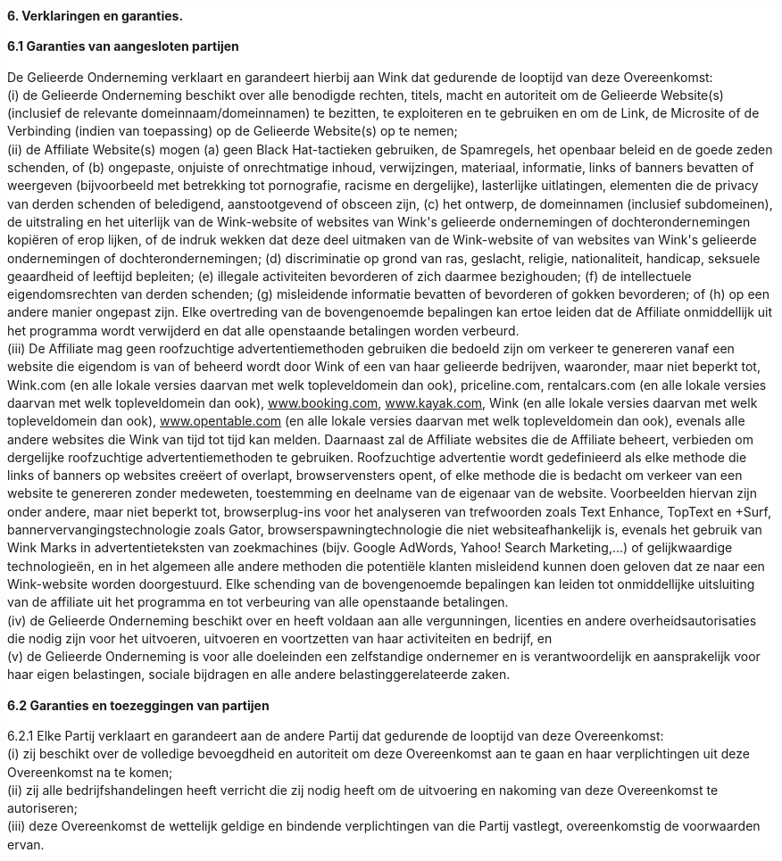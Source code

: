 **6. Verklaringen en garanties.**

**6.1 Garanties van aangesloten partijen**

De Gelieerde Onderneming verklaart en garandeert hierbij aan Wink dat gedurende de looptijd van deze Overeenkomst:\
(i) de Gelieerde Onderneming beschikt over alle benodigde rechten, titels, macht en autoriteit om de Gelieerde Website(s) (inclusief de relevante domeinnaam/domeinnamen) te bezitten, te exploiteren en te gebruiken en om de Link, de Microsite of de Verbinding (indien van toepassing) op de Gelieerde Website(s) op te nemen;\
(ii) de Affiliate Website(s) mogen (a) geen Black Hat-tactieken gebruiken, de Spamregels, het openbaar beleid en de goede zeden schenden, of (b) ongepaste, onjuiste of onrechtmatige inhoud, verwijzingen, materiaal, informatie, links of banners bevatten of weergeven (bijvoorbeeld met betrekking tot pornografie, racisme en dergelijke), lasterlijke uitlatingen, elementen die de privacy van derden schenden of beledigend, aanstootgevend of obsceen zijn, (c) het ontwerp, de domeinnamen (inclusief subdomeinen), de uitstraling en het uiterlijk van de Wink-website of websites van Wink's gelieerde ondernemingen of dochterondernemingen kopiëren of erop lijken, of de indruk wekken dat deze deel uitmaken van de Wink-website of van websites van Wink's gelieerde ondernemingen of dochterondernemingen; (d) discriminatie op grond van ras, geslacht, religie, nationaliteit, handicap, seksuele geaardheid of leeftijd bepleiten; (e) illegale activiteiten bevorderen of zich daarmee bezighouden; (f) de intellectuele eigendomsrechten van derden schenden; (g) misleidende informatie bevatten of bevorderen of gokken bevorderen; of (h) op een andere manier ongepast zijn. Elke overtreding van de bovengenoemde bepalingen kan ertoe leiden dat de Affiliate onmiddellijk uit het programma wordt verwijderd en dat alle openstaande betalingen worden verbeurd.\
(iii) De Affiliate mag geen roofzuchtige advertentiemethoden gebruiken die bedoeld zijn om verkeer te genereren vanaf een website die eigendom is van of beheerd wordt door Wink of een van haar gelieerde bedrijven, waaronder, maar niet beperkt tot, Wink.com (en alle lokale versies daarvan met welk topleveldomein dan ook), priceline.com, rentalcars.com (en alle lokale versies daarvan met welk topleveldomein dan ook), www.booking.com, www.kayak.com, Wink (en alle lokale versies daarvan met welk topleveldomein dan ook), www.opentable.com (en alle lokale versies daarvan met welk topleveldomein dan ook), evenals alle andere websites die Wink van tijd tot tijd kan melden. Daarnaast zal de Affiliate websites die de Affiliate beheert, verbieden om dergelijke roofzuchtige advertentiemethoden te gebruiken. Roofzuchtige advertentie wordt gedefinieerd als elke methode die links of banners op websites creëert of overlapt, browservensters opent, of elke methode die is bedacht om verkeer van een website te genereren zonder medeweten, toestemming en deelname van de eigenaar van de website. Voorbeelden hiervan zijn onder andere, maar niet beperkt tot, browserplug-ins voor het analyseren van trefwoorden zoals Text Enhance, TopText en +Surf, bannervervangingstechnologie zoals Gator, browserspawningtechnologie die niet websiteafhankelijk is, evenals het gebruik van Wink Marks in advertentieteksten van zoekmachines (bijv. Google AdWords, Yahoo! Search Marketing,...) of gelijkwaardige technologieën, en in het algemeen alle andere methoden die potentiële klanten misleidend kunnen doen geloven dat ze naar een Wink-website worden doorgestuurd. Elke schending van de bovengenoemde bepalingen kan leiden tot onmiddellijke uitsluiting van de affiliate uit het programma en tot verbeuring van alle openstaande betalingen.\
(iv) de Gelieerde Onderneming beschikt over en heeft voldaan aan alle vergunningen, licenties en andere overheidsautorisaties die nodig zijn voor het uitvoeren, uitvoeren en voortzetten van haar activiteiten en bedrijf, en\
(v) de Gelieerde Onderneming is voor alle doeleinden een zelfstandige ondernemer en is verantwoordelijk en aansprakelijk voor haar eigen belastingen, sociale bijdragen en alle andere belastinggerelateerde zaken.

**6.2 Garanties en toezeggingen van partijen**

6.2.1 Elke Partij verklaart en garandeert aan de andere Partij dat gedurende de looptijd van deze Overeenkomst:\
(i) zij beschikt over de volledige bevoegdheid en autoriteit om deze Overeenkomst aan te gaan en haar verplichtingen uit deze Overeenkomst na te komen;\
(ii) zij alle bedrijfshandelingen heeft verricht die zij nodig heeft om de uitvoering en nakoming van deze Overeenkomst te autoriseren;\
(iii) deze Overeenkomst de wettelijk geldige en bindende verplichtingen van die Partij vastlegt, overeenkomstig de voorwaarden ervan.
